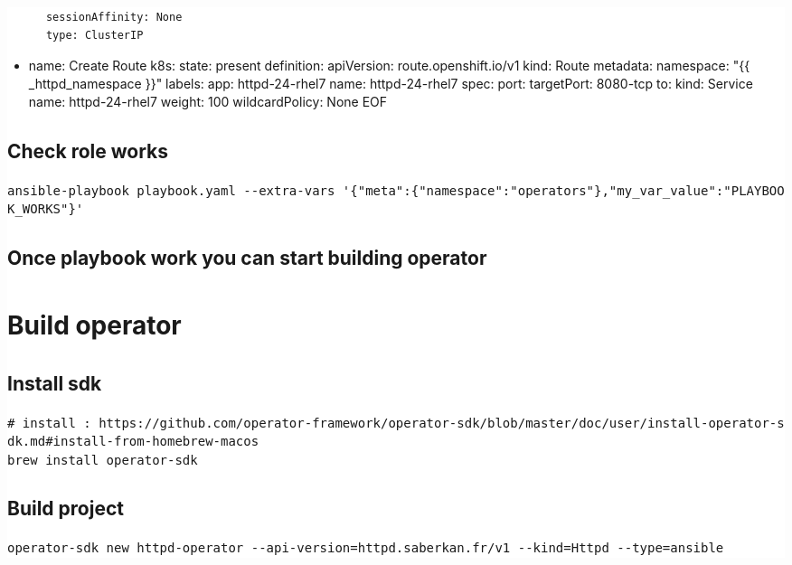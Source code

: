           sessionAffinity: None
          type: ClusterIP

- name: Create Route
  k8s:
    state: present
    definition:
        apiVersion: route.openshift.io/v1
        kind: Route
        metadata:
          namespace: "{{ _httpd_namespace }}"
          labels:
            app: httpd-24-rhel7
          name: httpd-24-rhel7
        spec:
          port:
            targetPort: 8080-tcp
          to:
            kind: Service
            name: httpd-24-rhel7
            weight: 100
          wildcardPolicy: None
EOF
</pre>


## Check role works
<pre>
ansible-playbook playbook.yaml --extra-vars '{"meta":{"namespace":"operators"},"my_var_value":"PLAYBOOK_WORKS"}'
</pre>

## Once playbook work you can start building operator

# Build operator
## Install sdk
<pre>
# install : https://github.com/operator-framework/operator-sdk/blob/master/doc/user/install-operator-sdk.md#install-from-homebrew-macos
brew install operator-sdk
</pre>

## Build project
<pre>
operator-sdk new httpd-operator --api-version=httpd.saberkan.fr/v1 --kind=Httpd --type=ansible
</pre>
